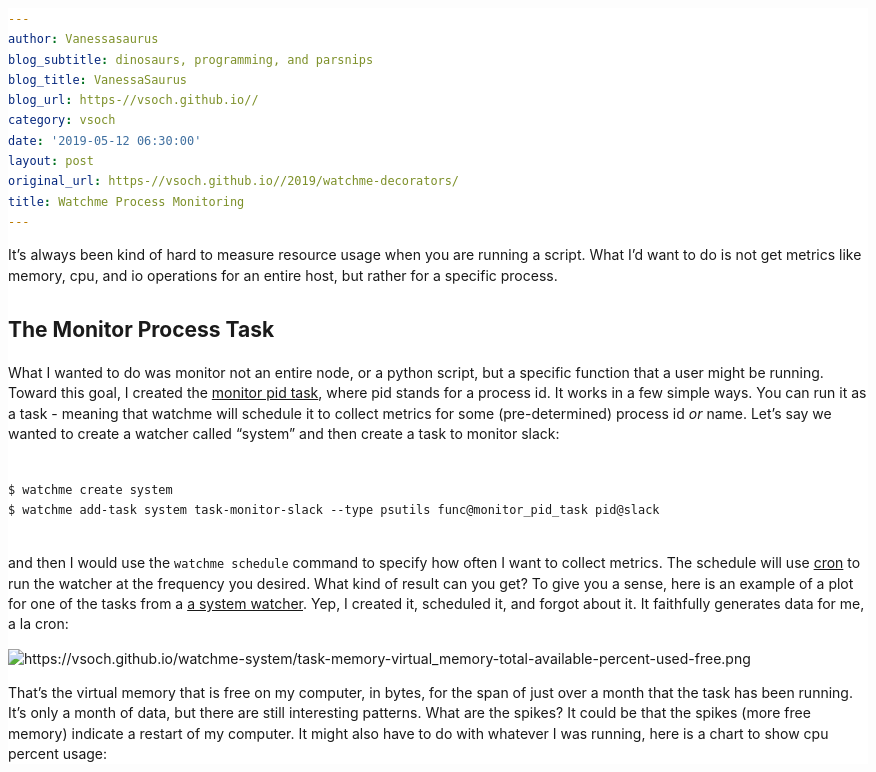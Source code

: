```yaml
---
author: Vanessasaurus
blog_subtitle: dinosaurs, programming, and parsnips
blog_title: VanessaSaurus
blog_url: https-//vsoch.github.io//
category: vsoch
date: '2019-05-12 06:30:00'
layout: post
original_url: https-//vsoch.github.io//2019/watchme-decorators/
title: Watchme Process Monitoring
---
```


<p>It’s always been kind of hard to measure resource usage when you are running
a script. What I’d want to do is not get metrics like memory, cpu, and io operations
for an entire host, but rather for a specific process.</p>

<h2 id="the-monitor-process-task">The Monitor Process Task</h2>

<p>What I wanted to do was monitor not an entire node, or a python script, but
a specific function that a user might be running. Toward this goal, I created
the <a href="https://vsoch.github.io/watchme/watchers/psutils/#1-the-monitor-pid-task">monitor pid task</a>,
where pid stands for a process id. It works in a few simple ways. You can
run it as a task - meaning that watchme will schedule it to collect metrics
for some (pre-determined) process id <i>or</i> name. Let’s say we wanted to
create a watcher called “system” and then create a task to monitor slack:</p>

<div class="language-bash highlighter-rouge"><div class="highlight"><pre class="highlight"><code>
<span class="nv">$ </span>watchme create system
<span class="nv">$ </span>watchme add-task system task-monitor-slack <span class="nt">--type</span> psutils func@monitor_pid_task pid@slack

</code></pre></div></div>

<p>and then I would use the <code class="highlighter-rouge">watchme schedule</code> command to specify how often I want to
collect metrics. The schedule will use <a href="https://en.wikipedia.org/wiki/Cron">cron</a> to run the watcher at the
frequency you desired. What kind of result can you get? To give you a sense, here is an example
of a plot for one of the tasks from a <a href="https://github.com/vsoch/watchme-system">a system watcher</a>.
Yep, I created it, scheduled it, and forgot about it. It faithfully generates data for
me, a la cron:</p>

<p><img src="https://vsoch.github.io/watchme-system/task-memory-virtual_memory-total-available-percent-used-free.png" alt="https://vsoch.github.io/watchme-system/task-memory-virtual_memory-total-available-percent-used-free.png" /></p>

<p>That’s the virtual memory that is free on my computer, in bytes, for the span of just over
a month that the task has been running. It’s only a month of data, but there are still
interesting patterns. What are the spikes? It could be that the spikes (more free memory) indicate
a restart of my computer. It might also have to do with whatever I was running, here
is a chart to show cpu percent usage:</p>
